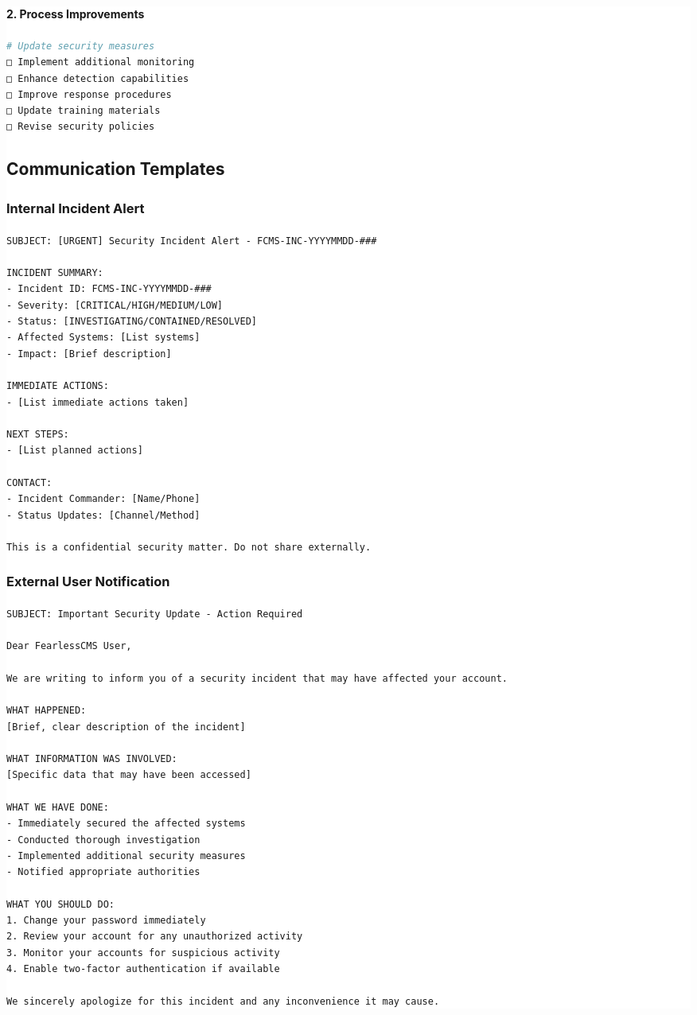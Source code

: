 #### 2. Process Improvements
```bash
# Update security measures
□ Implement additional monitoring
□ Enhance detection capabilities
□ Improve response procedures
□ Update training materials
□ Revise security policies
```

## Communication Templates

### Internal Incident Alert
```
SUBJECT: [URGENT] Security Incident Alert - FCMS-INC-YYYYMMDD-###

INCIDENT SUMMARY:
- Incident ID: FCMS-INC-YYYYMMDD-###
- Severity: [CRITICAL/HIGH/MEDIUM/LOW]
- Status: [INVESTIGATING/CONTAINED/RESOLVED]
- Affected Systems: [List systems]
- Impact: [Brief description]

IMMEDIATE ACTIONS:
- [List immediate actions taken]

NEXT STEPS:
- [List planned actions]

CONTACT:
- Incident Commander: [Name/Phone]
- Status Updates: [Channel/Method]

This is a confidential security matter. Do not share externally.
```

### External User Notification
```
SUBJECT: Important Security Update - Action Required

Dear FearlessCMS User,

We are writing to inform you of a security incident that may have affected your account.

WHAT HAPPENED:
[Brief, clear description of the incident]

WHAT INFORMATION WAS INVOLVED:
[Specific data that may have been accessed]

WHAT WE HAVE DONE:
- Immediately secured the affected systems
- Conducted thorough investigation
- Implemented additional security measures
- Notified appropriate authorities

WHAT YOU SHOULD DO:
1. Change your password immediately
2. Review your account for any unauthorized activity
3. Monitor your accounts for suspicious activity
4. Enable two-factor authentication if available

We sincerely apologize for this incident and any inconvenience it may cause.
```